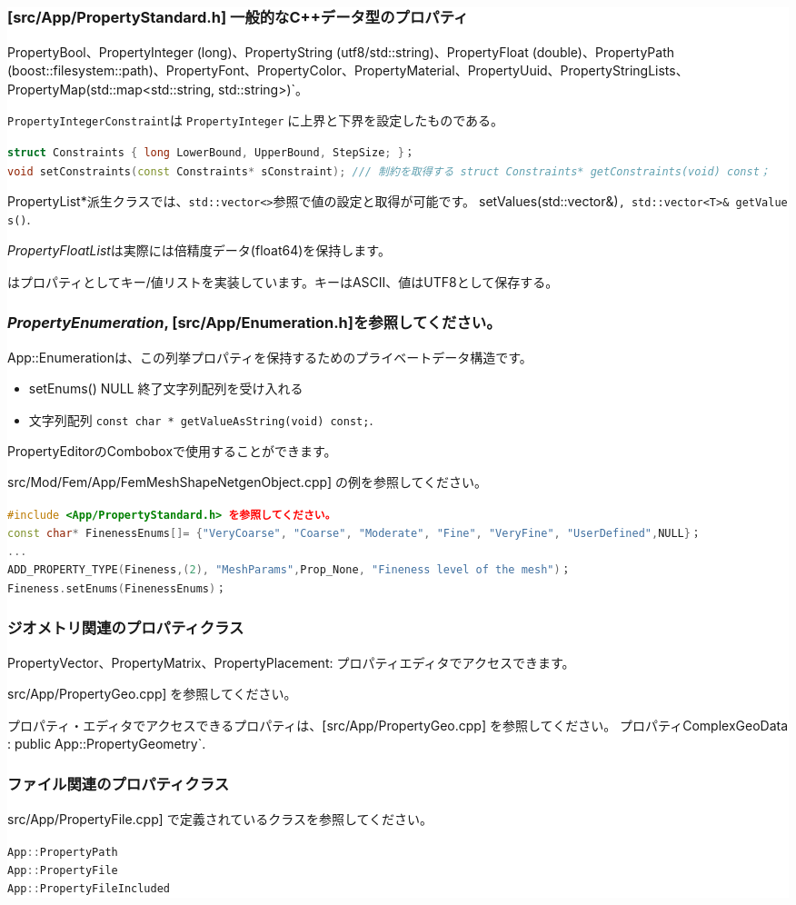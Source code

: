 ### [src/App/PropertyStandard.h] 一般的なC++データ型のプロパティ

PropertyBool、PropertyInteger (long)、PropertyString (utf8/std::string)、PropertyFloat (double)、PropertyPath (boost::filesystem::path)、PropertyFont、PropertyColor、PropertyMaterial、PropertyUuid、PropertyStringLists、PropertyMap(std::map<std::string, std::string>)`。

`PropertyIntegerConstraint`は `PropertyInteger` に上界と下界を設定したものである。

```cpp
struct Constraints { long LowerBound, UpperBound, StepSize; }；
void setConstraints(const Constraints* sConstraint); /// 制約を取得する struct Constraints* getConstraints(void) const；
```

PropertyList*派生クラスでは、`std::vector<>`参照で値の設定と取得が可能です。
setValues(std::vector<T>&)`, std::vector<T>& getValues()`.

*PropertyFloatList*は実際には倍精度データ(float64)を保持します。

はプロパティとしてキー/値リストを実装しています。キーはASCII、値はUTF8として保存する。

### *PropertyEnumeration*, [src/App/Enumeration.h]を参照してください。

App::Enumerationは、この列挙プロパティを保持するためのプライベートデータ構造です。

- setEnums() NULL 終了文字列配列を受け入れる

- 文字列配列 `const char * getValueAsString(void) const;`.

PropertyEditorのComboboxで使用することができます。

src/Mod/Fem/App/FemMeshShapeNetgenObject.cpp] の例を参照してください。

```cpp
#include <App/PropertyStandard.h> を参照してください。
const char* FinenessEnums[]= {"VeryCoarse", "Coarse", "Moderate", "Fine", "VeryFine", "UserDefined",NULL}；
...
ADD_PROPERTY_TYPE(Fineness,(2), "MeshParams",Prop_None, "Fineness level of the mesh")；
Fineness.setEnums(FinenessEnums)；
```

### ジオメトリ関連のプロパティクラス

PropertyVector、PropertyMatrix、PropertyPlacement: プロパティエディタでアクセスできます。

src/App/PropertyGeo.cpp] を参照してください。

プロパティ・エディタでアクセスできるプロパティは、[src/App/PropertyGeo.cpp] を参照してください。
プロパティComplexGeoData : public App::PropertyGeometry`.

### ファイル関連のプロパティクラス

src/App/PropertyFile.cpp] で定義されているクラスを参照してください。

```cpp
App::PropertyPath
App::PropertyFile
App::PropertyFileIncluded
```
